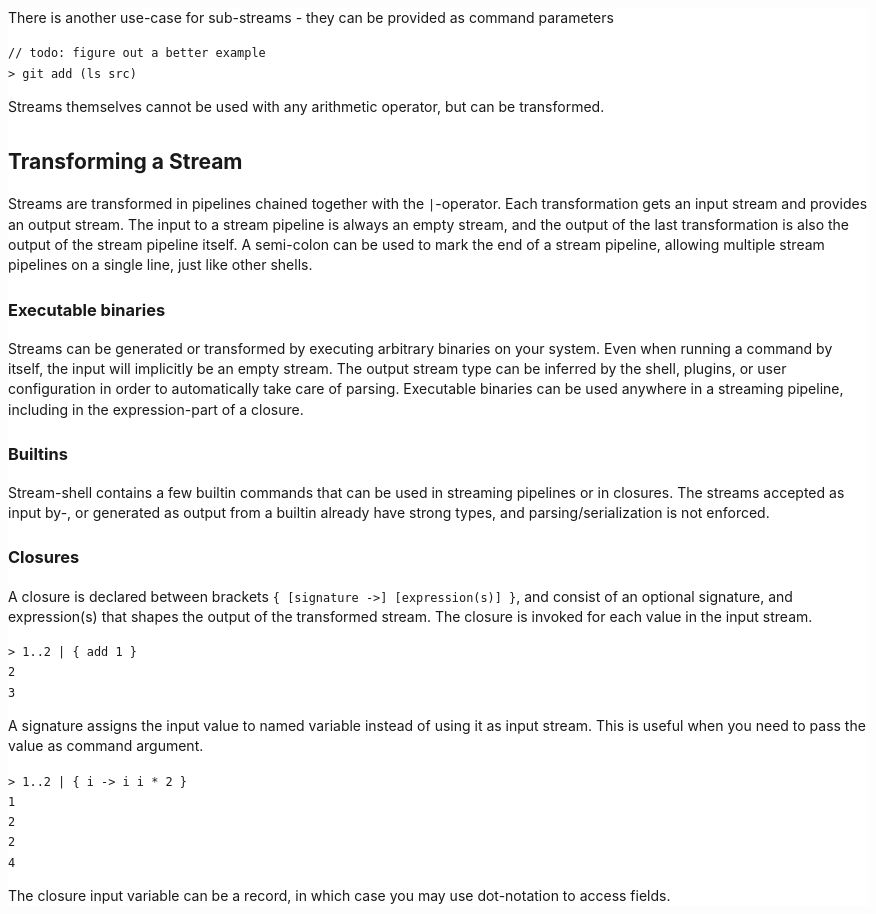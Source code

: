 There is another use-case for sub-streams - they can be provided as command parameters

```
// todo: figure out a better example
> git add (ls src)
```

Streams themselves cannot be used with any arithmetic operator, but can be transformed.

## Transforming a Stream

Streams are transformed in pipelines chained together with the `|`-operator. Each transformation gets an input stream and provides an output stream. The input to a stream pipeline is always an empty stream, and the output of the last transformation is also the output of the stream pipeline itself. A semi-colon can be used to mark the end of a stream pipeline, allowing multiple stream pipelines on a single line, just like other shells.

### Executable binaries

Streams can be generated or transformed by executing arbitrary binaries on your system. Even when running a command by itself, the input will implicitly be an empty stream. The output stream type can be inferred by the shell, plugins, or user configuration in order to automatically take care of parsing. Executable binaries can be used anywhere in a streaming pipeline, including in the expression-part of a closure.

### Builtins

Stream-shell contains a few builtin commands that can be used in streaming pipelines or in closures. The streams accepted as input by-, or generated as output from a builtin already have strong types, and parsing/serialization is not enforced.

### Closures

A closure is declared between brackets `{ [signature ->] [expression(s)] }`, and consist of an optional signature, and expression(s) that shapes the output of the transformed stream. The closure is invoked for each value in the input stream.

```
> 1..2 | { add 1 }
2
3
```

A signature assigns the input value to named variable instead of using it as input stream. This is useful when you need to pass the value as command argument.

```
> 1..2 | { i -> i i * 2 }
1
2
2
4
```

The closure input variable can be a record, in which case you may use dot-notation to access fields.
